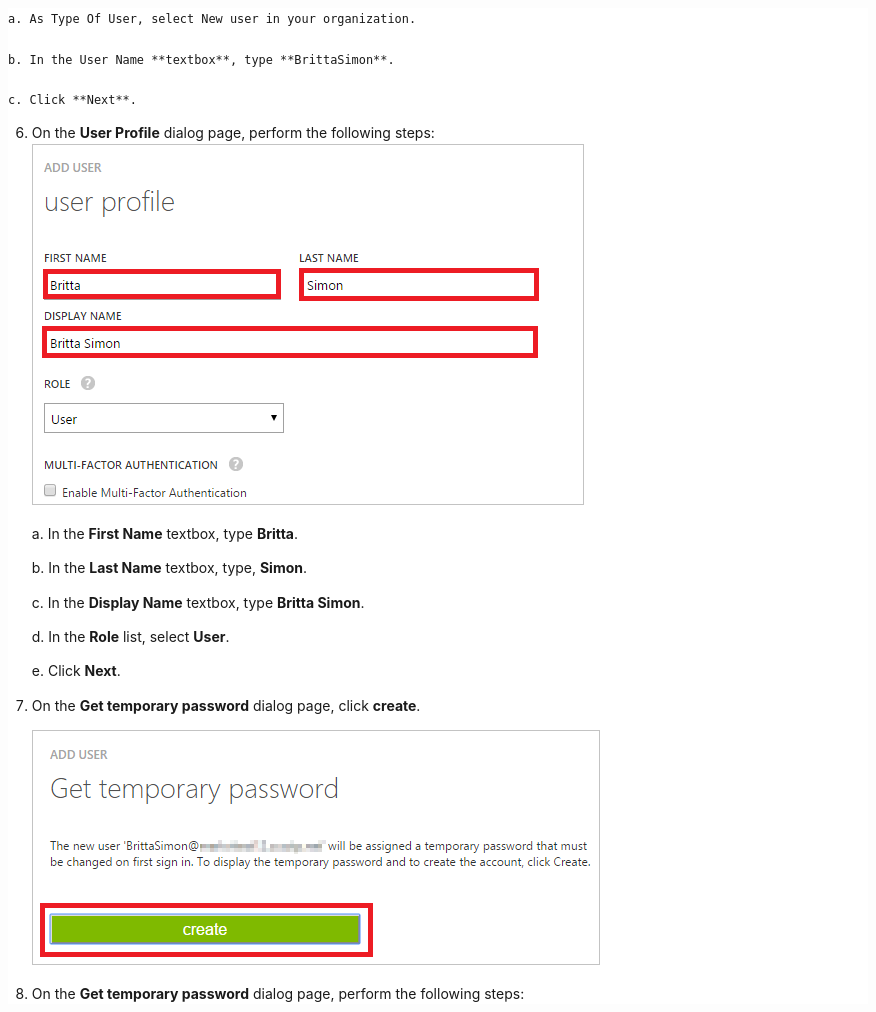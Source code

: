     a. As Type Of User, select New user in your organization.

    b. In the User Name **textbox**, type **BrittaSimon**.

    c. Click **Next**.

6.  On the **User Profile** dialog page, perform the following steps:
	![Creating an Azure AD test user](./media/active-directory-saas-marketo-tutorial/create_aaduser_06.png) 

    a. In the **First Name** textbox, type **Britta**.  

    b. In the **Last Name** textbox, type, **Simon**.

    c. In the **Display Name** textbox, type **Britta Simon**.

    d. In the **Role** list, select **User**.

    e. Click **Next**.

7. On the **Get temporary password** dialog page, click **create**.

	![Creating an Azure AD test user](./media/active-directory-saas-marketo-tutorial/create_aaduser_07.png) 

8. On the **Get temporary password** dialog page, perform the following steps:
